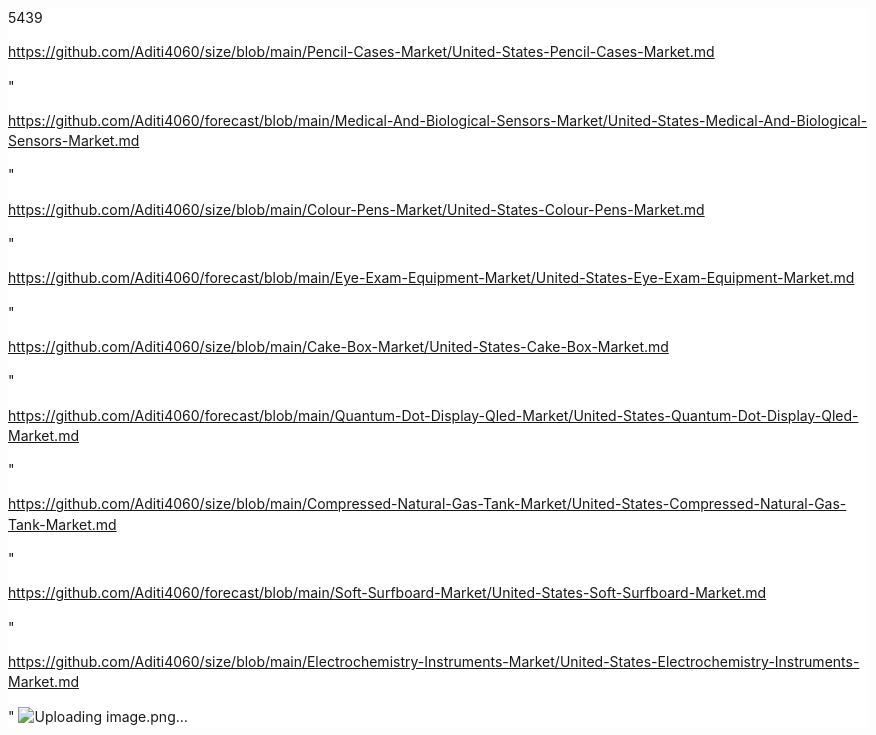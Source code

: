 5439</p><p><a href="https://github.com/Aditi4060/size/blob/main/Pencil-Cases-Market/United-States-Pencil-Cases-Market.md">https://github.com/Aditi4060/size/blob/main/Pencil-Cases-Market/United-States-Pencil-Cases-Market.md</a></p>"<p><a href="https://github.com/Aditi4060/forecast/blob/main/Medical-And-Biological-Sensors-Market/United-States-Medical-And-Biological-Sensors-Market.md">https://github.com/Aditi4060/forecast/blob/main/Medical-And-Biological-Sensors-Market/United-States-Medical-And-Biological-Sensors-Market.md</a></p>"<p><a href="https://github.com/Aditi4060/size/blob/main/Colour-Pens-Market/United-States-Colour-Pens-Market.md">https://github.com/Aditi4060/size/blob/main/Colour-Pens-Market/United-States-Colour-Pens-Market.md</a></p>"<p><a href="https://github.com/Aditi4060/forecast/blob/main/Eye-Exam-Equipment-Market/United-States-Eye-Exam-Equipment-Market.md">https://github.com/Aditi4060/forecast/blob/main/Eye-Exam-Equipment-Market/United-States-Eye-Exam-Equipment-Market.md</a></p>"<p><a href="https://github.com/Aditi4060/size/blob/main/Cake-Box-Market/United-States-Cake-Box-Market.md">https://github.com/Aditi4060/size/blob/main/Cake-Box-Market/United-States-Cake-Box-Market.md</a></p>"<p><a href="https://github.com/Aditi4060/forecast/blob/main/Quantum-Dot-Display-Qled-Market/United-States-Quantum-Dot-Display-Qled-Market.md">https://github.com/Aditi4060/forecast/blob/main/Quantum-Dot-Display-Qled-Market/United-States-Quantum-Dot-Display-Qled-Market.md</a></p>"<p><a href="https://github.com/Aditi4060/size/blob/main/Compressed-Natural-Gas-Tank-Market/United-States-Compressed-Natural-Gas-Tank-Market.md">https://github.com/Aditi4060/size/blob/main/Compressed-Natural-Gas-Tank-Market/United-States-Compressed-Natural-Gas-Tank-Market.md</a></p>"<p><a href="https://github.com/Aditi4060/forecast/blob/main/Soft-Surfboard-Market/United-States-Soft-Surfboard-Market.md">https://github.com/Aditi4060/forecast/blob/main/Soft-Surfboard-Market/United-States-Soft-Surfboard-Market.md</a></p>"<p><a href="https://github.com/Aditi4060/size/blob/main/Electrochemistry-Instruments-Market/United-States-Electrochemistry-Instruments-Market.md">https://github.com/Aditi4060/size/blob/main/Electrochemistry-Instruments-Market/United-States-Electrochemistry-Instruments-Market.md</a></p>"
![Uploading image.png…]()
